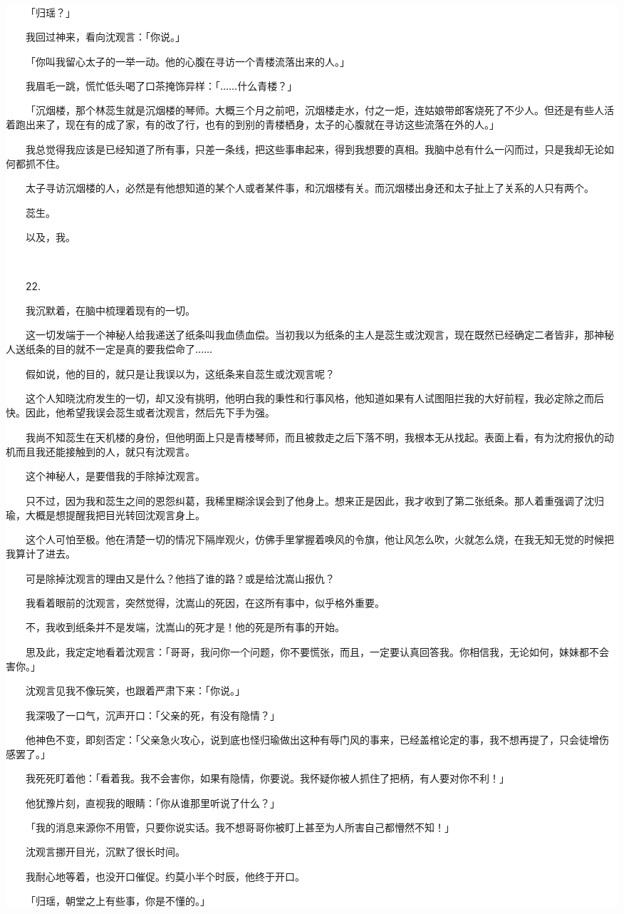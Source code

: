 &emsp;&emsp;「归瑶？」  
  
&emsp;&emsp;我回过神来，看向沈观言：「你说。」  
  
&emsp;&emsp;「你叫我留心太子的一举一动。他的心腹在寻访一个青楼流落出来的人。」  
  
&emsp;&emsp;我眉毛一跳，慌忙低头喝了口茶掩饰异样：「……什么青楼？」  
  
&emsp;&emsp;「沉烟楼，那个林蕊生就是沉烟楼的琴师。大概三个月之前吧，沉烟楼走水，付之一炬，连姑娘带郎客烧死了不少人。但还是有些人活着跑出来了，现在有的成了家，有的改了行，也有的到别的青楼栖身，太子的心腹就在寻访这些流落在外的人。」  
  
&emsp;&emsp;我总觉得我应该是已经知道了所有事，只差一条线，把这些事串起来，得到我想要的真相。我脑中总有什么一闪而过，只是我却无论如何都抓不住。  
  
&emsp;&emsp;太子寻访沉烟楼的人，必然是有他想知道的某个人或者某件事，和沉烟楼有关。而沉烟楼出身还和太子扯上了关系的人只有两个。  
  
&emsp;&emsp;蕊生。  
  
&emsp;&emsp;以及，我。  
  
&emsp;&emsp;   
  
&emsp;&emsp;22.  
  
&emsp;&emsp;我沉默着，在脑中梳理着现有的一切。  
  
&emsp;&emsp;这一切发端于一个神秘人给我递送了纸条叫我血债血偿。当初我以为纸条的主人是蕊生或沈观言，现在既然已经确定二者皆非，那神秘人送纸条的目的就不一定是真的要我偿命了……  
  
&emsp;&emsp;假如说，他的目的，就只是让我误以为，这纸条来自蕊生或沈观言呢？  
  
&emsp;&emsp;这个人知晓沈府发生的一切，却又没有挑明，他明白我的秉性和行事风格，他知道如果有人试图阻拦我的大好前程，我必定除之而后快。因此，他希望我误会蕊生或者沈观言，然后先下手为强。  
  
&emsp;&emsp;我尚不知蕊生在天机楼的身份，但他明面上只是青楼琴师，而且被救走之后下落不明，我根本无从找起。表面上看，有为沈府报仇的动机而且我还能接触到的人，就只有沈观言。  
  
&emsp;&emsp;这个神秘人，是要借我的手除掉沈观言。  
  
&emsp;&emsp;只不过，因为我和蕊生之间的恩怨纠葛，我稀里糊涂误会到了他身上。想来正是因此，我才收到了第二张纸条。那人着重强调了沈归瑜，大概是想提醒我把目光转回沈观言身上。  
  
&emsp;&emsp;这个人可怕至极。他在清楚一切的情况下隔岸观火，仿佛手里掌握着唤风的令旗，他让风怎么吹，火就怎么烧，在我无知无觉的时候把我算计了进去。  
  
&emsp;&emsp;可是除掉沈观言的理由又是什么？他挡了谁的路？或是给沈嵩山报仇？  
  
&emsp;&emsp;我看着眼前的沈观言，突然觉得，沈嵩山的死因，在这所有事中，似乎格外重要。  
  
&emsp;&emsp;不，我收到纸条并不是发端，沈嵩山的死才是！他的死是所有事的开始。  
  
&emsp;&emsp;思及此，我定定地看着沈观言：「哥哥，我问你一个问题，你不要慌张，而且，一定要认真回答我。你相信我，无论如何，妹妹都不会害你。」  
  
&emsp;&emsp;沈观言见我不像玩笑，也跟着严肃下来：「你说。」  
  
&emsp;&emsp;我深吸了一口气，沉声开口：「父亲的死，有没有隐情？」  
  
&emsp;&emsp;他神色不变，即刻否定：「父亲急火攻心，说到底也怪归瑜做出这种有辱门风的事来，已经盖棺论定的事，我不想再提了，只会徒增伤感罢了。」  
  
&emsp;&emsp;我死死盯着他：「看着我。我不会害你，如果有隐情，你要说。我怀疑你被人抓住了把柄，有人要对你不利！」  
  
&emsp;&emsp;他犹豫片刻，直视我的眼睛：「你从谁那里听说了什么？」  
  
&emsp;&emsp;「我的消息来源你不用管，只要你说实话。我不想哥哥你被盯上甚至为人所害自己都懵然不知！」  
  
&emsp;&emsp;沈观言挪开目光，沉默了很长时间。  
  
&emsp;&emsp;我耐心地等着，也没开口催促。约莫小半个时辰，他终于开口。  
  
&emsp;&emsp;「归瑶，朝堂之上有些事，你是不懂的。」  
  
